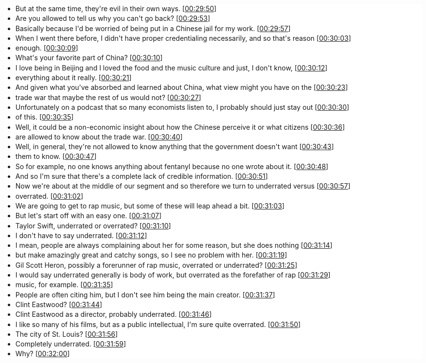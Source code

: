 *  But at the same time, they're evil in their own ways. [[00:29:50](https://www.youtube.com/watch?v=OBScO3V-_IQ&t=1790.34s)]
*  Are you allowed to tell us why you can't go back? [[00:29:53](https://www.youtube.com/watch?v=OBScO3V-_IQ&t=1793.66s)]
*  Basically because I'd be worried of being put in a Chinese jail for my work. [[00:29:57](https://www.youtube.com/watch?v=OBScO3V-_IQ&t=1797.26s)]
*  When I went there before, I didn't have proper credentialing necessarily, and so that's reason [[00:30:03](https://www.youtube.com/watch?v=OBScO3V-_IQ&t=1803.22s)]
*  enough. [[00:30:09](https://www.youtube.com/watch?v=OBScO3V-_IQ&t=1809.14s)]
*  What's your favorite part of China? [[00:30:10](https://www.youtube.com/watch?v=OBScO3V-_IQ&t=1810.14s)]
*  I love being in Beijing and I loved the food and the music culture and just, I don't know, [[00:30:12](https://www.youtube.com/watch?v=OBScO3V-_IQ&t=1812.58s)]
*  everything about it really. [[00:30:21](https://www.youtube.com/watch?v=OBScO3V-_IQ&t=1821.22s)]
*  And given what you've absorbed and learned about China, what view might you have on the [[00:30:23](https://www.youtube.com/watch?v=OBScO3V-_IQ&t=1823.1200000000001s)]
*  trade war that maybe the rest of us would not? [[00:30:27](https://www.youtube.com/watch?v=OBScO3V-_IQ&t=1827.5s)]
*  Unfortunately on a podcast that so many economists listen to, I probably should just stay out [[00:30:30](https://www.youtube.com/watch?v=OBScO3V-_IQ&t=1830.98s)]
*  of this. [[00:30:35](https://www.youtube.com/watch?v=OBScO3V-_IQ&t=1835.74s)]
*  Well, it could be a non-economic insight about how the Chinese perceive it or what citizens [[00:30:36](https://www.youtube.com/watch?v=OBScO3V-_IQ&t=1836.74s)]
*  are allowed to know about the trade war. [[00:30:40](https://www.youtube.com/watch?v=OBScO3V-_IQ&t=1840.9s)]
*  Well, in general, they're not allowed to know anything that the government doesn't want [[00:30:43](https://www.youtube.com/watch?v=OBScO3V-_IQ&t=1843.14s)]
*  them to know. [[00:30:47](https://www.youtube.com/watch?v=OBScO3V-_IQ&t=1847.14s)]
*  So for example, no one knows anything about fentanyl because no one wrote about it. [[00:30:48](https://www.youtube.com/watch?v=OBScO3V-_IQ&t=1848.14s)]
*  And so I'm sure that there's a complete lack of credible information. [[00:30:51](https://www.youtube.com/watch?v=OBScO3V-_IQ&t=1851.78s)]
*  Now we're about at the middle of our segment and so therefore we turn to underrated versus [[00:30:57](https://www.youtube.com/watch?v=OBScO3V-_IQ&t=1857.38s)]
*  overrated. [[00:31:02](https://www.youtube.com/watch?v=OBScO3V-_IQ&t=1862.3400000000001s)]
*  We are going to get to rap music, but some of these will leap ahead a bit. [[00:31:03](https://www.youtube.com/watch?v=OBScO3V-_IQ&t=1863.5200000000002s)]
*  But let's start off with an easy one. [[00:31:07](https://www.youtube.com/watch?v=OBScO3V-_IQ&t=1867.94s)]
*  Taylor Swift, underrated or overrated? [[00:31:10](https://www.youtube.com/watch?v=OBScO3V-_IQ&t=1870.1000000000001s)]
*  I don't have to say underrated. [[00:31:12](https://www.youtube.com/watch?v=OBScO3V-_IQ&t=1872.9s)]
*  I mean, people are always complaining about her for some reason, but she does nothing [[00:31:14](https://www.youtube.com/watch?v=OBScO3V-_IQ&t=1874.14s)]
*  but make amazingly great and catchy songs, so I see no problem with her. [[00:31:19](https://www.youtube.com/watch?v=OBScO3V-_IQ&t=1879.44s)]
*  Gil Scott Heron, possibly a forerunner of rap music, overrated or underrated? [[00:31:25](https://www.youtube.com/watch?v=OBScO3V-_IQ&t=1885.1399999999999s)]
*  I would say underrated generally is body of work, but overrated as the forefather of rap [[00:31:29](https://www.youtube.com/watch?v=OBScO3V-_IQ&t=1889.78s)]
*  music, for example. [[00:31:35](https://www.youtube.com/watch?v=OBScO3V-_IQ&t=1895.98s)]
*  People are often citing him, but I don't see him being the main creator. [[00:31:37](https://www.youtube.com/watch?v=OBScO3V-_IQ&t=1897.52s)]
*  Clint Eastwood? [[00:31:44](https://www.youtube.com/watch?v=OBScO3V-_IQ&t=1904.5s)]
*  Clint Eastwood as a director, probably underrated. [[00:31:46](https://www.youtube.com/watch?v=OBScO3V-_IQ&t=1906.62s)]
*  I like so many of his films, but as a public intellectual, I'm sure quite overrated. [[00:31:50](https://www.youtube.com/watch?v=OBScO3V-_IQ&t=1910.02s)]
*  The city of St. Louis? [[00:31:56](https://www.youtube.com/watch?v=OBScO3V-_IQ&t=1916.4199999999998s)]
*  Completely underrated. [[00:31:59](https://www.youtube.com/watch?v=OBScO3V-_IQ&t=1919.3s)]
*  Why? [[00:32:00](https://www.youtube.com/watch?v=OBScO3V-_IQ&t=1920.3s)]